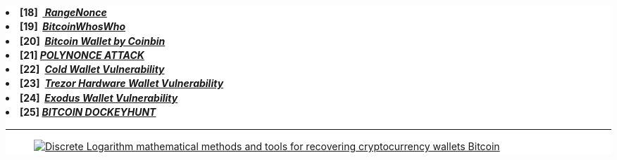 

<li><strong>[18]&nbsp;&nbsp;</strong><em><strong><a href="https://github.com/demining/Kangaroo-by-JeanLucPons">&nbsp;RangeNonce</a></strong></em></li>



<li><strong>[19]&nbsp;&nbsp;<em><a href="https://bitcoinwhoswho.ru/">BitcoinWhosWho</a></em></strong></li>



<li><strong>[20]&nbsp;&nbsp;<em><a href="https://coinbin.ru/">Bitcoin Wallet by Coinbin</a></em></strong></li>



<li><strong>[21]&nbsp;</strong><em><strong><a href="https://cryptodeeptech.ru/polynonce-attack/">POLYNONCE ATTACK</a></strong></em><em><strong>&nbsp;<a href="https://cryptodeeptech.ru/polynonce-attack/"></a></strong></em></li>



<li><strong>[22]&nbsp;</strong>&nbsp;<a href="https://cold-wallets.ru/"><strong><em>Cold Wallet Vulnerability</em></strong></a></li>



<li><strong>[23]&nbsp;</strong>&nbsp;<a href="https://bitcointrezor.ru/"><strong><em>Trezor Hardware Wallet Vulnerability</em></strong></a></li>



<li><strong>[24]&nbsp;&nbsp;<a href="https://bitcoinexodus.ru/"><em>Exodus Wallet Vulnerability</em></a></strong></li>



<li><strong>[25]&nbsp;<em><a href="https://bitoncoin.org/">BITCOIN DOCKEYHUNT</a></em><em>&nbsp;<a href="https://bitoncoin.org/"></a></em></strong></li>
</ul>



<hr class="wp-block-separator has-alpha-channel-opacity"/>



<figure class="wp-block-image"><a href="https://cryptodeeptech.ru/discrete-logarithm/" target="_blank" rel="noreferrer noopener"><img src="https://camo.githubusercontent.com/3568257c92c143826ea99b9e75ccdf3b05ed58e05081f33d93b5aca5129d67fc/68747470733a2f2f63727970746f64656570746f6f6c2e72752f77702d636f6e74656e742f75706c6f6164732f323032342f31322f474f4c4431303331422d31303234783537362e706e67" alt="Discrete Logarithm mathematical methods and tools for recovering cryptocurrency wallets Bitcoin"/></a></figure>

